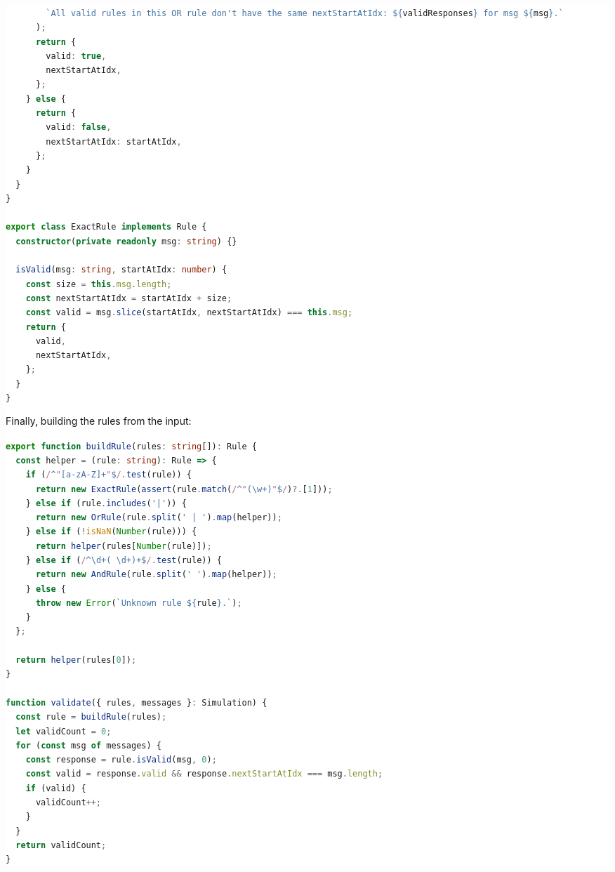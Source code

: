 ```typescript
        `All valid rules in this OR rule don't have the same nextStartAtIdx: ${validResponses} for msg ${msg}.`
      );
      return {
        valid: true,
        nextStartAtIdx,
      };
    } else {
      return {
        valid: false,
        nextStartAtIdx: startAtIdx,
      };
    }
  }
}

export class ExactRule implements Rule {
  constructor(private readonly msg: string) {}

  isValid(msg: string, startAtIdx: number) {
    const size = this.msg.length;
    const nextStartAtIdx = startAtIdx + size;
    const valid = msg.slice(startAtIdx, nextStartAtIdx) === this.msg;
    return {
      valid,
      nextStartAtIdx,
    };
  }
}
```

Finally, building the rules from the input:

```typescript
export function buildRule(rules: string[]): Rule {
  const helper = (rule: string): Rule => {
    if (/^"[a-zA-Z]+"$/.test(rule)) {
      return new ExactRule(assert(rule.match(/^"(\w+)"$/)?.[1]));
    } else if (rule.includes('|')) {
      return new OrRule(rule.split(' | ').map(helper));
    } else if (!isNaN(Number(rule))) {
      return helper(rules[Number(rule)]);
    } else if (/^\d+( \d+)+$/.test(rule)) {
      return new AndRule(rule.split(' ').map(helper));
    } else {
      throw new Error(`Unknown rule ${rule}.`);
    }
  };

  return helper(rules[0]);
}

function validate({ rules, messages }: Simulation) {
  const rule = buildRule(rules);
  let validCount = 0;
  for (const msg of messages) {
    const response = rule.isValid(msg, 0);
    const valid = response.valid && response.nextStartAtIdx === msg.length;
    if (valid) {
      validCount++;
    }
  }
  return validCount;
}
```